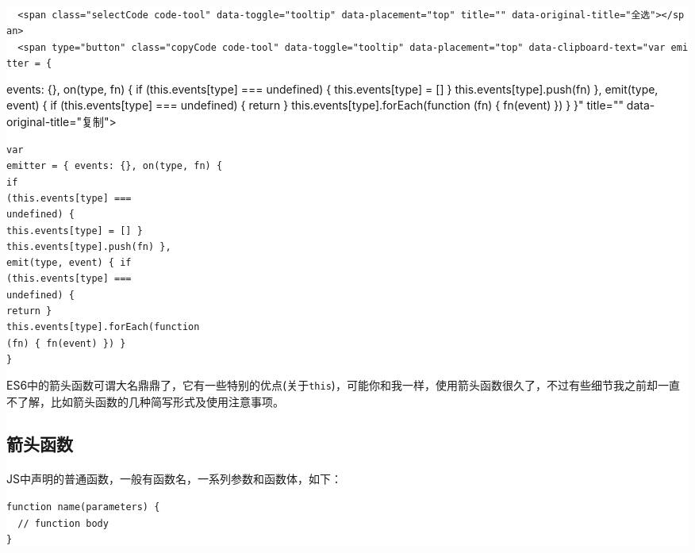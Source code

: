       <span class="selectCode code-tool" data-toggle="tooltip" data-placement="top" title="" data-original-title="全选"></span>
      <span type="button" class="copyCode code-tool" data-toggle="tooltip" data-placement="top" data-clipboard-text="var emitter = {
  events: {},
  on(type, fn) {
    if (this.events[type] === undefined) {
      this.events[type] = []
    }
    this.events[type].push(fn)
  },
  emit(type, event) {
    if (this.events[type] === undefined) {
      return
    }
    this.events[type].forEach(function (fn) {
      fn(event)
    })
  }
}" title="" data-original-title="复制"></span>
      <span type="button" class="saveToNote code-tool" data-toggle="tooltip" data-placement="top" title="" data-original-title="放进笔记"></span>
      </div>
      </div><pre class="javascript hljs"><code class="js"><span class="hljs-keyword">var</span> emitter = {
  <span class="hljs-attr">events</span>: {},
  on(type, fn) {
    <span class="hljs-keyword">if</span> (<span class="hljs-keyword">this</span>.events[type] === <span class="hljs-literal">undefined</span>) {
      <span class="hljs-keyword">this</span>.events[type] = []
    }
    <span class="hljs-keyword">this</span>.events[type].push(fn)
  },
  emit(type, event) {
    <span class="hljs-keyword">if</span> (<span class="hljs-keyword">this</span>.events[type] === <span class="hljs-literal">undefined</span>) {
      <span class="hljs-keyword">return</span>
    }
    <span class="hljs-keyword">this</span>.events[type].forEach(<span class="hljs-function"><span class="hljs-keyword">function</span> (<span class="hljs-params">fn</span>) </span>{
      fn(event)
    })
  }
}</code></pre>
<p>ES6中的箭头函数可谓大名鼎鼎了，它有一些特别的优点(关于<code>this</code>)，可能你和我一样，使用箭头函数很久了，不过有些细节我之前却一直不了解，比如箭头函数的几种简写形式及使用注意事项。</p>
<h2 id="articleHeader4">箭头函数</h2>
<p>JS中声明的普通函数，一般有函数名，一系列参数和函数体，如下：</p>
<div class="widget-codetool" style="display:none;">
      <div class="widget-codetool--inner">
      <span class="selectCode code-tool" data-toggle="tooltip" data-placement="top" title="" data-original-title="全选"></span>
      <span type="button" class="copyCode code-tool" data-toggle="tooltip" data-placement="top" data-clipboard-text="function name(parameters) {
  // function body
}" title="" data-original-title="复制"></span>
      <span type="button" class="saveToNote code-tool" data-toggle="tooltip" data-placement="top" title="" data-original-title="放进笔记"></span>
      </div>
      </div><pre class="javascript hljs"><code class="js"><span class="hljs-function"><span class="hljs-keyword">function</span> <span class="hljs-title">name</span>(<span class="hljs-params">parameters</span>) </span>{
  <span class="hljs-comment">// function body</span>
}</code></pre>

  [expertise]: {
  [expertise]: {
  [grocery.id]: grocery
  [grocery.id]: grocery